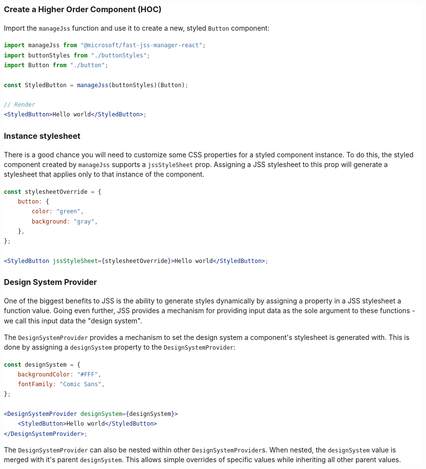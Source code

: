 ### Create a Higher Order Component (HOC)

Import the `manageJss` function and use it to create a new, styled `Button` component:

```jsx
import manageJss from "@microsoft/fast-jss-manager-react";
import buttonStyles from "./buttonStyles";
import Button from "./button";

const StyledButton = manageJss(buttonStyles)(Button);

// Render
<StyledButton>Hello world</StyledButton>;
```

### Instance stylesheet

There is a good chance you will need to customize some CSS properties for a styled component instance. To do this, the styled component created by `manageJss` supports a `jssStyleSheet` prop. Assigning a JSS stylesheet to this prop will generate a stylesheet that applies only to that instance of the component.

```jsx
const stylesheetOverride = {
    button: {
        color: "green",
        background: "gray",
    },
};

<StyledButton jssStyleSheet={stylesheetOverride}>Hello world</StyledButton>;
```

### Design System Provider

One of the biggest benefits to JSS is the ability to generate styles dynamically by assigning a property in a JSS stylesheet a function value. Going even further, JSS provides a mechanism for providing input data as the sole argument to these functions - we call this input data the "design system".

The `DesignSystemProvider` provides a mechanism to set the design system a component's stylesheet is generated with. This is done by assigning a `designSystem` property to the `DesignSystemProvider`:

```jsx
const designSystem = {
    backgroundColor: "#FFF",
    fontFamily: "Comic Sans",
};

<DesignSystemProvider designSystem={designSystem}>
    <StyledButton>Hello world</StyledButton>
</DesignSystemProvider>;
```

The `DesignSystemProvider` can also be nested within other `DesignSystemProvider`s. When nested, the `designSystem` value is merged with it's parent `designSystem`. This allows simple overrides of specific values while inheriting all other parent values.
